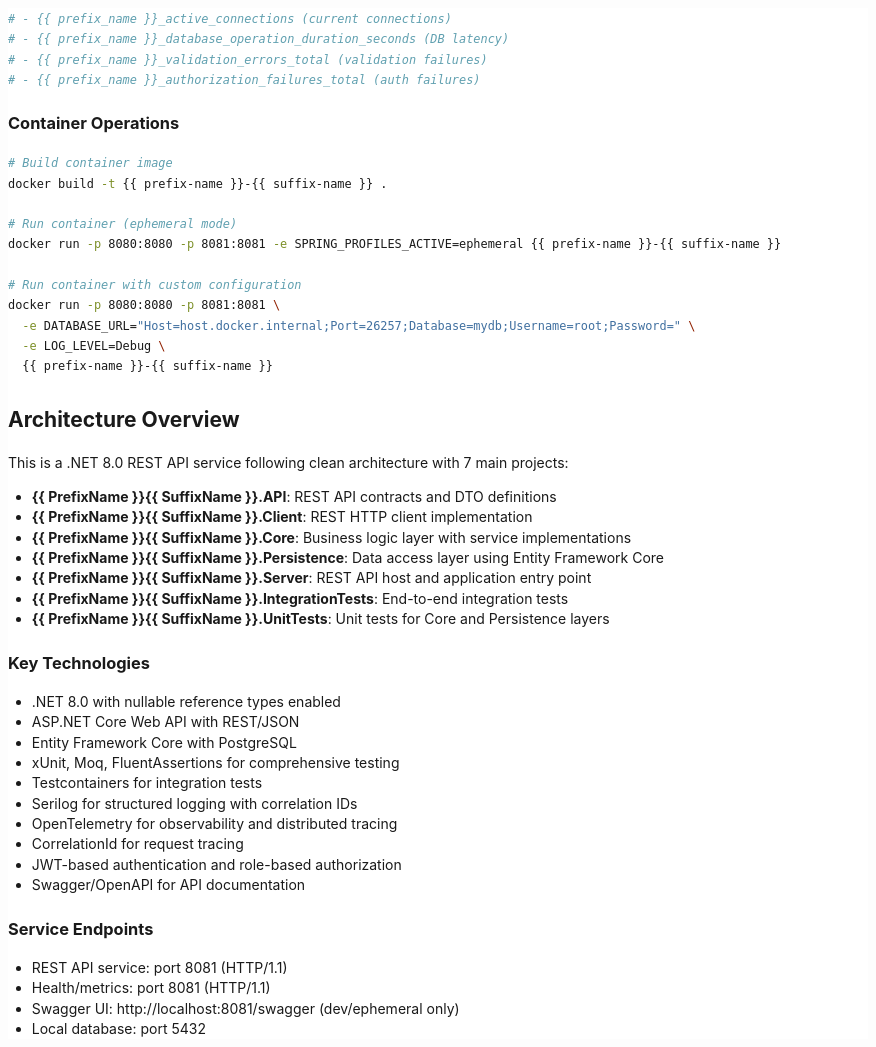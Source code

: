```bash
# - {{ prefix_name }}_active_connections (current connections)
# - {{ prefix_name }}_database_operation_duration_seconds (DB latency)
# - {{ prefix_name }}_validation_errors_total (validation failures)
# - {{ prefix_name }}_authorization_failures_total (auth failures)
```

### Container Operations
```bash
# Build container image
docker build -t {{ prefix-name }}-{{ suffix-name }} .

# Run container (ephemeral mode)
docker run -p 8080:8080 -p 8081:8081 -e SPRING_PROFILES_ACTIVE=ephemeral {{ prefix-name }}-{{ suffix-name }}

# Run container with custom configuration
docker run -p 8080:8080 -p 8081:8081 \
  -e DATABASE_URL="Host=host.docker.internal;Port=26257;Database=mydb;Username=root;Password=" \
  -e LOG_LEVEL=Debug \
  {{ prefix-name }}-{{ suffix-name }}
```

## Architecture Overview

This is a .NET 8.0 REST API service following clean architecture with 7 main projects:

- **{{ PrefixName }}{{ SuffixName }}.API**: REST API contracts and DTO definitions
- **{{ PrefixName }}{{ SuffixName }}.Client**: REST HTTP client implementation 
- **{{ PrefixName }}{{ SuffixName }}.Core**: Business logic layer with service implementations
- **{{ PrefixName }}{{ SuffixName }}.Persistence**: Data access layer using Entity Framework Core
- **{{ PrefixName }}{{ SuffixName }}.Server**: REST API host and application entry point
- **{{ PrefixName }}{{ SuffixName }}.IntegrationTests**: End-to-end integration tests
- **{{ PrefixName }}{{ SuffixName }}.UnitTests**: Unit tests for Core and Persistence layers

### Key Technologies
- .NET 8.0 with nullable reference types enabled
- ASP.NET Core Web API with REST/JSON
- Entity Framework Core with PostgreSQL
- xUnit, Moq, FluentAssertions for comprehensive testing
- Testcontainers for integration tests
- Serilog for structured logging with correlation IDs
- OpenTelemetry for observability and distributed tracing
- CorrelationId for request tracing
- JWT-based authentication and role-based authorization
- Swagger/OpenAPI for API documentation

### Service Endpoints
- REST API service: port 8081 (HTTP/1.1)
- Health/metrics: port 8081 (HTTP/1.1)
- Swagger UI: http://localhost:8081/swagger (dev/ephemeral only)
- Local database: port 5432
